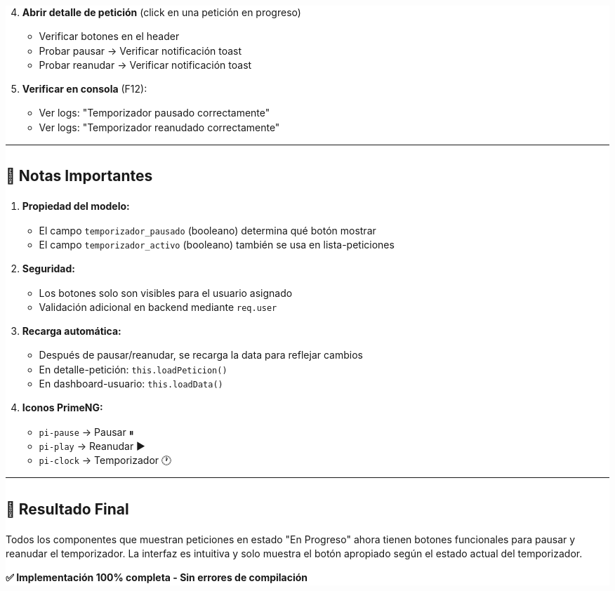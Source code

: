 4. **Abrir detalle de petición** (click en una petición en progreso)
   - Verificar botones en el header
   - Probar pausar → Verificar notificación toast
   - Probar reanudar → Verificar notificación toast

5. **Verificar en consola** (F12):
   - Ver logs: "Temporizador pausado correctamente"
   - Ver logs: "Temporizador reanudado correctamente"

---

## 📝 Notas Importantes

1. **Propiedad del modelo:**
   - El campo `temporizador_pausado` (booleano) determina qué botón mostrar
   - El campo `temporizador_activo` (booleano) también se usa en lista-peticiones

2. **Seguridad:**
   - Los botones solo son visibles para el usuario asignado
   - Validación adicional en backend mediante `req.user`

3. **Recarga automática:**
   - Después de pausar/reanudar, se recarga la data para reflejar cambios
   - En detalle-petición: `this.loadPeticion()`
   - En dashboard-usuario: `this.loadData()`

4. **Iconos PrimeNG:**
   - `pi-pause` → Pausar ⏸
   - `pi-play` → Reanudar ▶
   - `pi-clock` → Temporizador 🕐

---

## 🎯 Resultado Final

Todos los componentes que muestran peticiones en estado "En Progreso" ahora tienen botones funcionales para pausar y reanudar el temporizador. La interfaz es intuitiva y solo muestra el botón apropiado según el estado actual del temporizador.

**✅ Implementación 100% completa - Sin errores de compilación**
